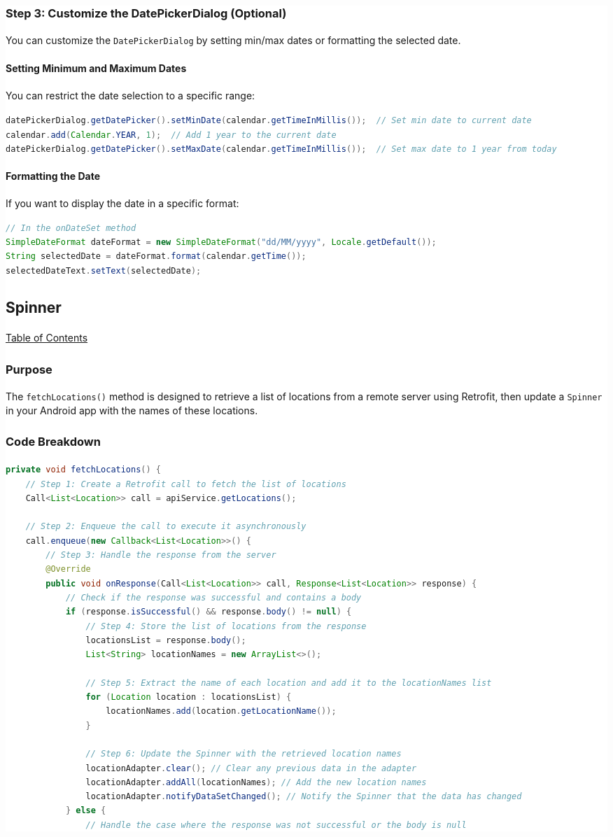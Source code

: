 ### Step 3: Customize the DatePickerDialog (Optional)

You can customize the `DatePickerDialog` by setting min/max dates or formatting the selected date.

#### Setting Minimum and Maximum Dates

You can restrict the date selection to a specific range:

```java
datePickerDialog.getDatePicker().setMinDate(calendar.getTimeInMillis());  // Set min date to current date
calendar.add(Calendar.YEAR, 1);  // Add 1 year to the current date
datePickerDialog.getDatePicker().setMaxDate(calendar.getTimeInMillis());  // Set max date to 1 year from today
```

#### Formatting the Date

If you want to display the date in a specific format:

```java
// In the onDateSet method
SimpleDateFormat dateFormat = new SimpleDateFormat("dd/MM/yyyy", Locale.getDefault());
String selectedDate = dateFormat.format(calendar.getTime());
selectedDateText.setText(selectedDate);
```

## Spinner
[Table of Contents](#table-of-contents)<br>

### Purpose
The `fetchLocations()` method is designed to retrieve a list of locations from a remote server using Retrofit, then update a `Spinner` in your Android app with the names of these locations.

### Code Breakdown

```java
private void fetchLocations() {
    // Step 1: Create a Retrofit call to fetch the list of locations
    Call<List<Location>> call = apiService.getLocations();
    
    // Step 2: Enqueue the call to execute it asynchronously
    call.enqueue(new Callback<List<Location>>() {
        // Step 3: Handle the response from the server
        @Override
        public void onResponse(Call<List<Location>> call, Response<List<Location>> response) {
            // Check if the response was successful and contains a body
            if (response.isSuccessful() && response.body() != null) {
                // Step 4: Store the list of locations from the response
                locationsList = response.body();
                List<String> locationNames = new ArrayList<>();

                // Step 5: Extract the name of each location and add it to the locationNames list
                for (Location location : locationsList) {
                    locationNames.add(location.getLocationName());
                }

                // Step 6: Update the Spinner with the retrieved location names
                locationAdapter.clear(); // Clear any previous data in the adapter
                locationAdapter.addAll(locationNames); // Add the new location names
                locationAdapter.notifyDataSetChanged(); // Notify the Spinner that the data has changed
            } else {
                // Handle the case where the response was not successful or the body is null
```